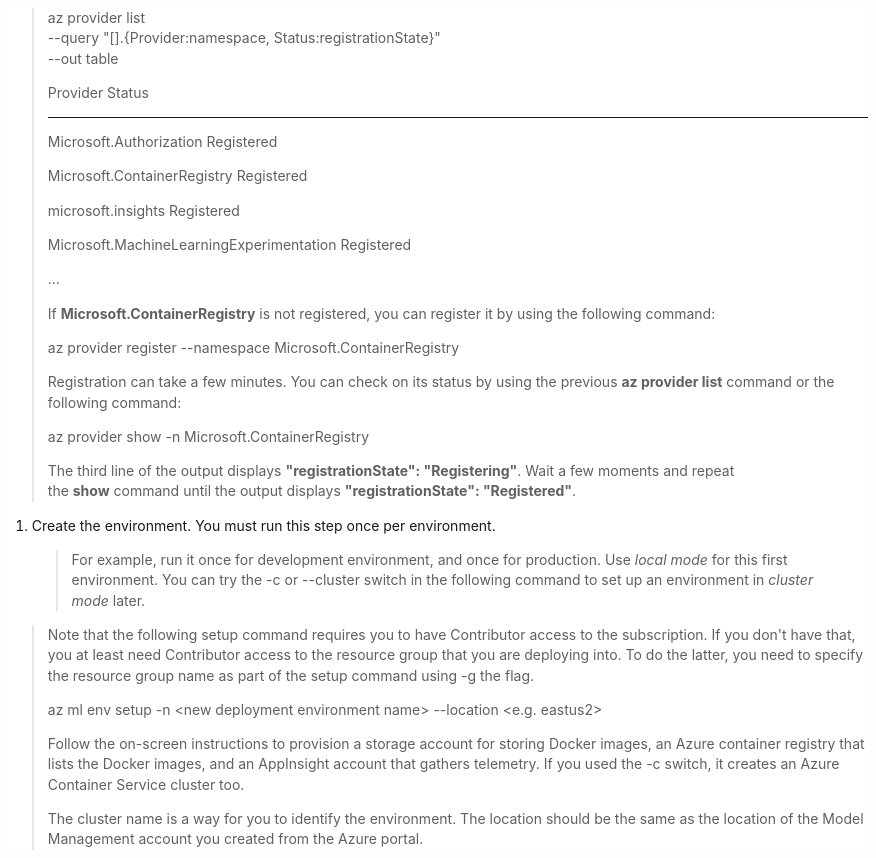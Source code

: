 > az provider list  
> --query "\[\].{Provider:namespace, Status:registrationState}"  
> --out table
>
> Provider Status
>
> -------- ------
>
> Microsoft.Authorization Registered
>
> Microsoft.ContainerRegistry Registered
>
> microsoft.insights Registered
>
> Microsoft.MachineLearningExperimentation Registered
>
> ...
>
> If **Microsoft.ContainerRegistry** is not registered, you can register
> it by using the following command:
>
> az provider register --namespace Microsoft.ContainerRegistry
>
> Registration can take a few minutes. You can check on its status by
> using the previous **az provider list** command or the following
> command:
>
> az provider show -n Microsoft.ContainerRegistry
>
> The third line of the output displays **"registrationState":
> "Registering"**. Wait a few moments and repeat the **show** command
> until the output displays **"registrationState": "Registered"**.

1.  Create the environment. You must run this step once per environment.
    > For example, run it once for development environment, and once
    > for production. Use *local mode* for this first environment. You
    > can try the -c or --cluster switch in the following command to set
    > up an environment in *cluster mode* later.

> Note that the following setup command requires you to have Contributor
> access to the subscription. If you don't have that, you at least need
> Contributor access to the resource group that you are deploying into.
> To do the latter, you need to specify the resource group name as part
> of the setup command using -g the flag.
>
> az ml env setup -n &lt;new deployment environment name&gt; --location
> &lt;e.g. eastus2&gt;
>
> Follow the on-screen instructions to provision a storage account for
> storing Docker images, an Azure container registry that lists the
> Docker images, and an AppInsight account that gathers telemetry. If
> you used the -c switch, it creates an Azure Container Service cluster
> too.
>
> The cluster name is a way for you to identify the environment. The
> location should be the same as the location of the Model Management
> account you created from the Azure portal.
